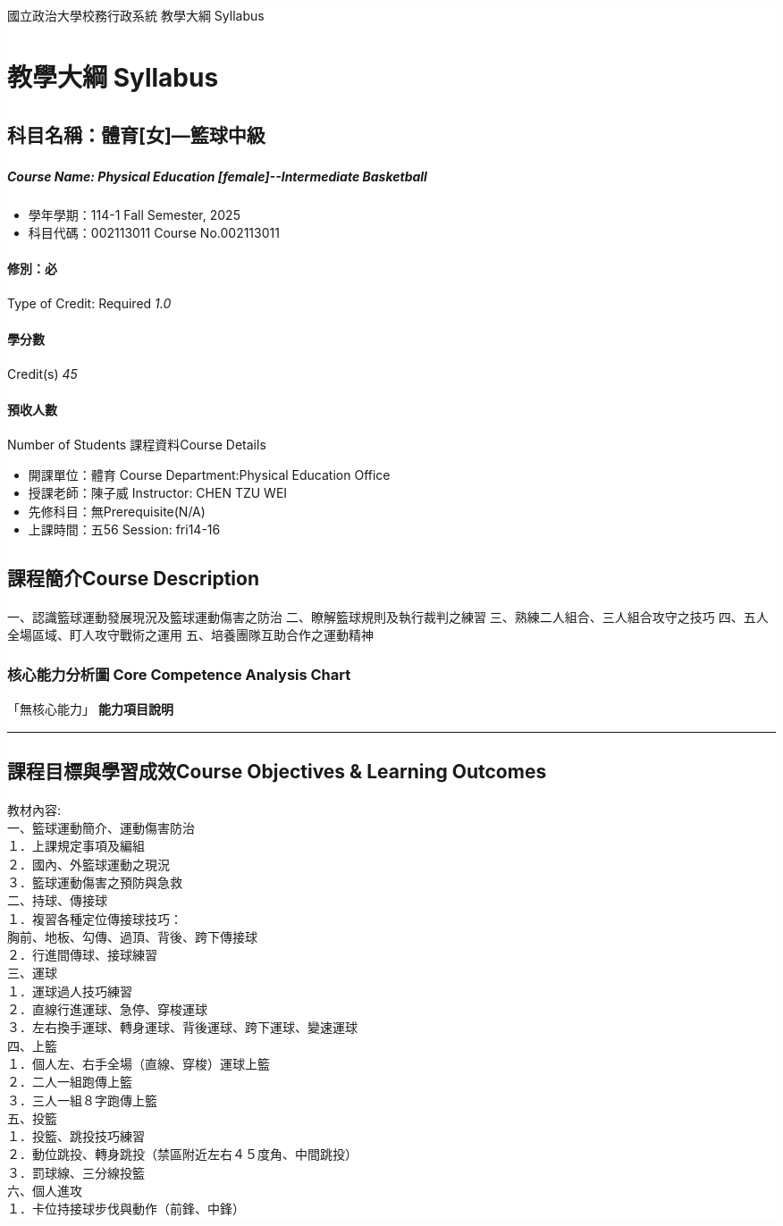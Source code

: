 國立政治大學校務行政系統 教學大綱 Syllabus
# 教學大綱 Syllabus
##  科目名稱：體育[女]—籃球中級
#####  Course Name: Physical Education [female]--Intermediate Basketball
  * 學年學期：114-1 Fall Semester, 2025 
  * 科目代碼：002113011 Course No.002113011


#### 修別：必
Type of Credit: Required 
_1.0_
#### 學分數
Credit(s)
_45_
#### 預收人數
Number of Students
課程資料Course Details
  * 開課單位：體育 Course Department:Physical Education Office 
  * 授課老師：陳子威 Instructor: CHEN TZU WEI 
  * 先修科目：無Prerequisite(N/A)
  * 上課時間：五56 Session: fri14-16


##  課程簡介Course Description
一、認識籃球運動發展現況及籃球運動傷害之防治
二、瞭解籃球規則及執行裁判之練習
三、熟練二人組合、三人組合攻守之技巧
四、五人全場區域、盯人攻守戰術之運用
五、培養團隊互助合作之運動精神
###  核心能力分析圖 Core Competence Analysis Chart
「無核心能力」 
**能力項目說明**
* * *
##  課程目標與學習成效Course Objectives & Learning Outcomes 
教材內容:  
一、籃球運動簡介、運動傷害防治   
１．上課規定事項及編組  
２．國內、外籃球運動之現況  
３．籃球運動傷害之預防與急救  
二、持球、傳接球   
１．複習各種定位傳接球技巧：  
胸前、地板、勾傳、過頂、背後、跨下傳接球  
２．行進間傳球、接球練習  
三、運球   
１．運球過人技巧練習  
２．直線行進運球、急停、穿梭運球  
３．左右換手運球、轉身運球、背後運球、跨下運球、變速運球  
四、上籃   
１．個人左、右手全場（直線、穿梭）運球上籃  
２．二人一組跑傳上籃  
３．三人一組８字跑傳上籃  
五、投籃   
１．投籃、跳投技巧練習  
２．動位跳投、轉身跳投（禁區附近左右４５度角、中間跳投）  
３．罰球線、三分線投籃  
六、個人進攻   
１．卡位持接球步伐與動作（前鋒、中鋒）  